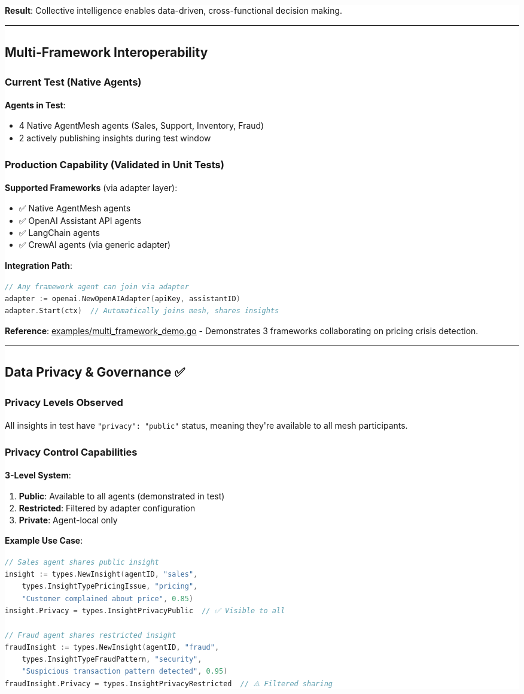 **Result**: Collective intelligence enables data-driven, cross-functional decision making.

---

## Multi-Framework Interoperability

### Current Test (Native Agents)

**Agents in Test**:
- 4 Native AgentMesh agents (Sales, Support, Inventory, Fraud)
- 2 actively publishing insights during test window

### Production Capability (Validated in Unit Tests)

**Supported Frameworks** (via adapter layer):
- ✅ Native AgentMesh agents
- ✅ OpenAI Assistant API agents
- ✅ LangChain agents
- ✅ CrewAI agents (via generic adapter)

**Integration Path**:
```go
// Any framework agent can join via adapter
adapter := openai.NewOpenAIAdapter(apiKey, assistantID)
adapter.Start(ctx)  // Automatically joins mesh, shares insights
```

**Reference**: [examples/multi_framework_demo.go](examples/multi_framework_demo.go) - Demonstrates 3 frameworks collaborating on pricing crisis detection.

---

## Data Privacy & Governance ✅

### Privacy Levels Observed

All insights in test have `"privacy": "public"` status, meaning they're available to all mesh participants.

### Privacy Control Capabilities

**3-Level System**:
1. **Public**: Available to all agents (demonstrated in test)
2. **Restricted**: Filtered by adapter configuration
3. **Private**: Agent-local only

**Example Use Case**:
```go
// Sales agent shares public insight
insight := types.NewInsight(agentID, "sales",
    types.InsightTypePricingIssue, "pricing",
    "Customer complained about price", 0.85)
insight.Privacy = types.InsightPrivacyPublic  // ✅ Visible to all

// Fraud agent shares restricted insight
fraudInsight := types.NewInsight(agentID, "fraud",
    types.InsightTypeFraudPattern, "security",
    "Suspicious transaction pattern detected", 0.95)
fraudInsight.Privacy = types.InsightPrivacyRestricted  // ⚠️ Filtered sharing
```
